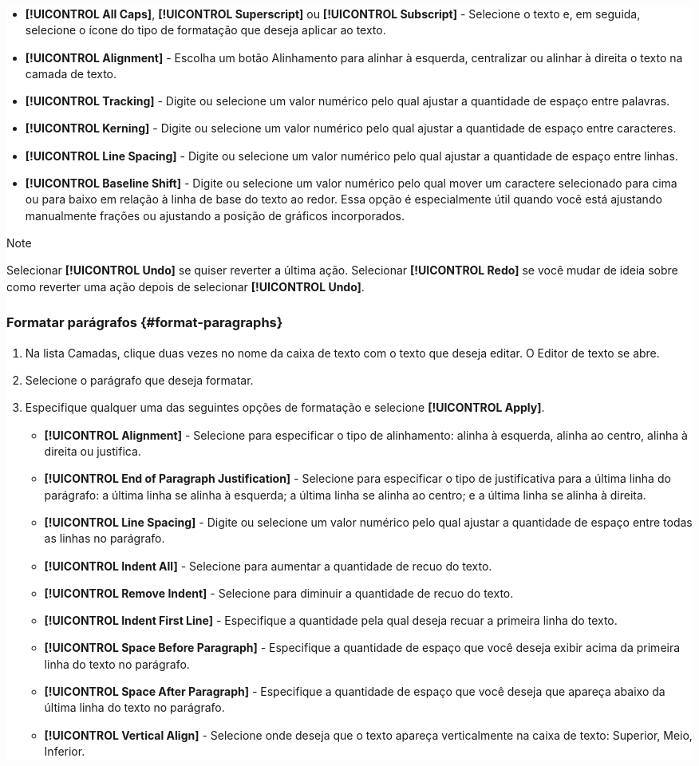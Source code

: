    * **[!UICONTROL All Caps]**, **[!UICONTROL Superscript]** ou **[!UICONTROL Subscript]** - Selecione o texto e, em seguida, selecione o ícone do tipo de formatação que deseja aplicar ao texto.

   * **[!UICONTROL Alignment]** - Escolha um botão Alinhamento para alinhar à esquerda, centralizar ou alinhar à direita o texto na camada de texto.

   * **[!UICONTROL Tracking]** - Digite ou selecione um valor numérico pelo qual ajustar a quantidade de espaço entre palavras.

   * **[!UICONTROL Kerning]** - Digite ou selecione um valor numérico pelo qual ajustar a quantidade de espaço entre caracteres.

   * **[!UICONTROL Line Spacing]** - Digite ou selecione um valor numérico pelo qual ajustar a quantidade de espaço entre linhas.

   * **[!UICONTROL Baseline Shift]** - Digite ou selecione um valor numérico pelo qual mover um caractere selecionado para cima ou para baixo em relação à linha de base do texto ao redor. Essa opção é especialmente útil quando você está ajustando manualmente frações ou ajustando a posição de gráficos incorporados.

>[!NOTE]
>
>Selecionar **[!UICONTROL Undo]** se quiser reverter a última ação. Selecionar **[!UICONTROL Redo]** se você mudar de ideia sobre como reverter uma ação depois de selecionar **[!UICONTROL Undo]**.

### Formatar parágrafos {#format-paragraphs}

1. Na lista Camadas, clique duas vezes no nome da caixa de texto com o texto que deseja editar. O Editor de texto se abre.
1. Selecione o parágrafo que deseja formatar.
1. Especifique qualquer uma das seguintes opções de formatação e selecione **[!UICONTROL Apply]**.

   * **[!UICONTROL Alignment]** - Selecione para especificar o tipo de alinhamento: alinha à esquerda, alinha ao centro, alinha à direita ou justifica.

   * **[!UICONTROL End of Paragraph Justification]** - Selecione para especificar o tipo de justificativa para a última linha do parágrafo: a última linha se alinha à esquerda; a última linha se alinha ao centro; e a última linha se alinha à direita.

   * **[!UICONTROL Line Spacing]** - Digite ou selecione um valor numérico pelo qual ajustar a quantidade de espaço entre todas as linhas no parágrafo.

   * **[!UICONTROL Indent All]** - Selecione para aumentar a quantidade de recuo do texto.

   * **[!UICONTROL Remove Indent]** - Selecione para diminuir a quantidade de recuo do texto.

   * **[!UICONTROL Indent First Line]** - Especifique a quantidade pela qual deseja recuar a primeira linha do texto.

   * **[!UICONTROL Space Before Paragraph]** - Especifique a quantidade de espaço que você deseja exibir acima da primeira linha do texto no parágrafo.

   * **[!UICONTROL Space After Paragraph]** - Especifique a quantidade de espaço que você deseja que apareça abaixo da última linha do texto no parágrafo.

   * **[!UICONTROL Vertical Align]** - Selecione onde deseja que o texto apareça verticalmente na caixa de texto: Superior, Meio, Inferior.
